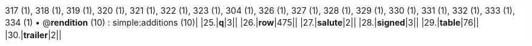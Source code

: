 317 (1), 318 (1), 319 (1), 320 (1), 321 (1), 322 (1), 323 (1), 304 (1), 326 (1), 327 (1), 328 (1), 329 (1), 330 (1), 331 (1), 332 (1), 333 (1), 334 (1)  •  @__rendition__ (10) : simple:additions (10)|
|25.|__q__|3||
|26.|__row__|475||
|27.|__salute__|2||
|28.|__signed__|3||
|29.|__table__|76||
|30.|__trailer__|2||
